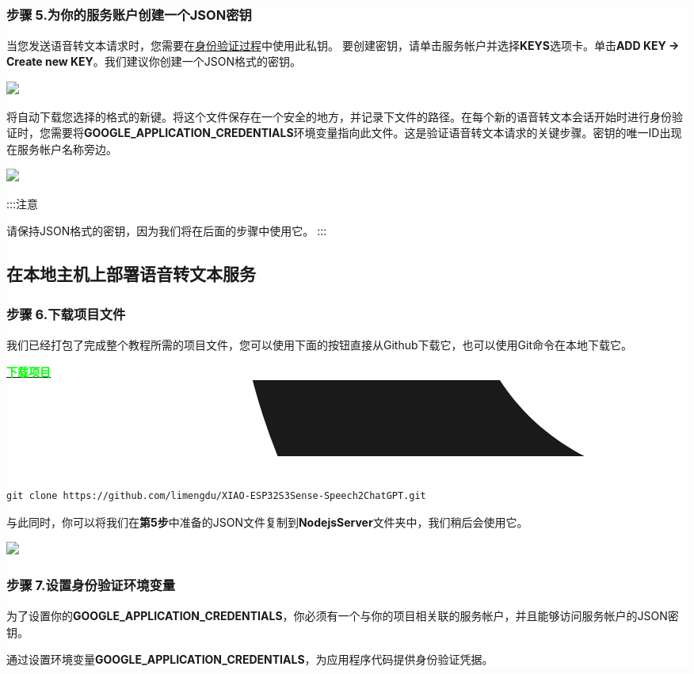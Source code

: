 ### 步骤 5.为你的服务账户创建一个JSON密钥

当您发送语音转文本请求时，您需要在[身份验证过程](https://cloud.google.com/speech-to-text/docs/before-you-begin#set_up_your_environment_variables)中使用此私钥。
要创建密钥，请单击服务帐户并选择**KEYS**选项卡。单击**ADD KEY -> Create new KEY**。我们建议你创建一个JSON格式的密钥。

<div style={{textAlign:'center'}}><img src="<https://files.seeedstudio.com/wiki/xiaoesp32s3sense-speech2chatgpt/9.png>" style={{width:800, height:'auto'}}/></div>

将自动下载您选择的格式的新键。将这个文件保存在一个安全的地方，并记录下文件的路径。在每个新的语音转文本会话开始时进行身份验证时，您需要将**GOOGLE_APPLICATION_CREDENTIALS**环境变量指向此文件。这是验证语音转文本请求的关键步骤。密钥的唯一ID出现在服务帐户名称旁边。

<div style={{textAlign:'center'}}><img src="<https://files.seeedstudio.com/wiki/xiaoesp32s3sense-speech2chatgpt/10.png>" style={{width:1000, height:'auto'}}/></div>

:::注意

请保持JSON格式的密钥，因为我们将在后面的步骤中使用它。
:::

## 在本地主机上部署语音转文本服务

### 步骤 6.下载项目文件

我们已经打包了完成整个教程所需的项目文件，您可以使用下面的按钮直接从Github下载它，也可以使用Git命令在本地下载它。

<div class="github_container" style={{textAlign: 'center'}}>
    <a class="github_item" href="https://github.com/limengdu/XIAO-ESP32S3Sense-Speech2ChatGPT">
    <strong><span><font color={'FFFFFF'} size={"4"}> 下载项目</font></span></strong> <svg aria-hidden="true" focusable="false" role="img" className="mr-2" viewBox="-3 10 9 1" width={16} height={16} fill="currentColor" style={{textAlign: 'center', display: 'inline-block', userSelect: 'none', verticalAlign: 'text-bottom', overflow: 'visible'}}><path d="M8 0c4.42 0 8 3.58 8 8a8.013 8.013 0 0 1-5.45 7.59c-.4.08-.55-.17-.55-.38 0-.27.01-1.13.01-2.2 0-.75-.25-1.23-.54-1.48 1.78-.2 3.65-.88 3.65-3.95 0-.88-.31-1.59-.82-2.15.08-.2.36-1.02-.08-2.12 0 0-.67-.22-2.2.82-.64-.18-1.32-.27-2-.27-.68 0-1.36.09-2 .27-1.53-1.03-2.2-.82-2.2-.82-.44 1.1-.16 1.92-.08 2.12-.51.56-.82 1.28-.82 2.15 0 3.06 1.86 3.75 3.64 3.95-.23.2-.44.55-.51 1.07-.46.21-1.61.55-2.33-.66-.15-.24-.6-.83-1.23-.82-.67.01-.27.38.01.53.34.19.73.9.82 1.13.16.45.68 1.31 2.69.94 0 .67.01 1.3.01 1.49 0 .21-.15.45-.55.38A7.995 7.995 0 0 1 0 8c0-4.42 3.58-8 8-8Z" /></svg>
    </a>
</div>

<br />

```
git clone https://github.com/limengdu/XIAO-ESP32S3Sense-Speech2ChatGPT.git
```

与此同时，你可以将我们在**第5步**中准备的JSON文件复制到**NodejsServer**文件夹中，我们稍后会使用它。

<div style={{textAlign:'center'}}><img src="<https://files.seeedstudio.com/wiki/xiaoesp32s3sense-speech2chatgpt/19.png>" style={{width:600, height:'auto'}}/></div>

### 步骤 7.设置身份验证环境变量

为了设置你的**GOOGLE_APPLICATION_CREDENTIALS**，你必须有一个与你的项目相关联的服务帐户，并且能够访问服务帐户的JSON密钥。

通过设置环境变量**GOOGLE_APPLICATION_CREDENTIALS**，为应用程序代码提供身份验证凭据。
